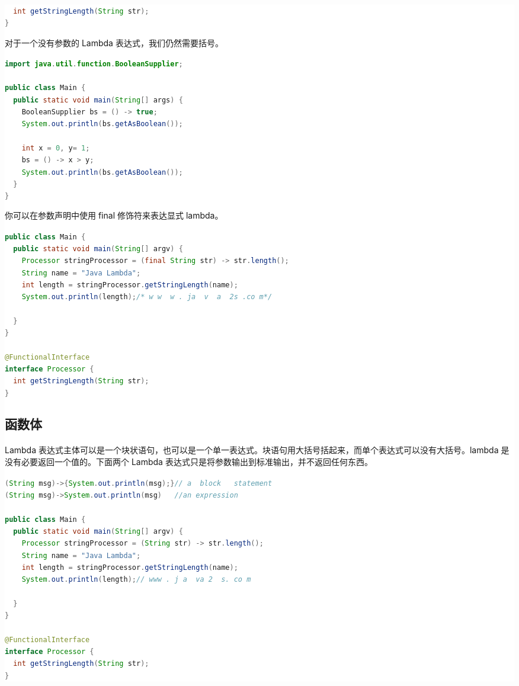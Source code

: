 ```java
  int getStringLength(String str);
}
```

对于一个没有参数的 Lambda 表达式，我们仍然需要括号。

```java
import java.util.function.BooleanSupplier;

public class Main {
  public static void main(String[] args) {
    BooleanSupplier bs = () -> true;
    System.out.println(bs.getAsBoolean());

    int x = 0, y= 1;
    bs = () -> x > y;
    System.out.println(bs.getAsBoolean());
  }
}
```

你可以在参数声明中使用 final 修饰符来表达显式 lambda。

```java
public class Main {
  public static void main(String[] argv) {
    Processor stringProcessor = (final String str) -> str.length();
    String name = "Java Lambda";
    int length = stringProcessor.getStringLength(name);
    System.out.println(length);/* w w  w . ja  v  a  2s .co m*/

  }
}

@FunctionalInterface
interface Processor {
  int getStringLength(String str);
}
```

## 函数体

Lambda 表达式主体可以是一个块状语句，也可以是一个单一表达式。块语句用大括号括起来，而单个表达式可以没有大括号。lambda 是没有必要返回一个值的。下面两个 Lambda 表达式只是将参数输出到标准输出，并不返回任何东西。

```java
(String msg)->{System.out.println(msg);}// a  block   statement
(String msg)->System.out.println(msg)   //an expression

public class Main {
  public static void main(String[] argv) {
    Processor stringProcessor = (String str) -> str.length();
    String name = "Java Lambda";
    int length = stringProcessor.getStringLength(name);
    System.out.println(length);// www . j a  va 2  s. co m

  }
}

@FunctionalInterface
interface Processor {
  int getStringLength(String str);
}
```
